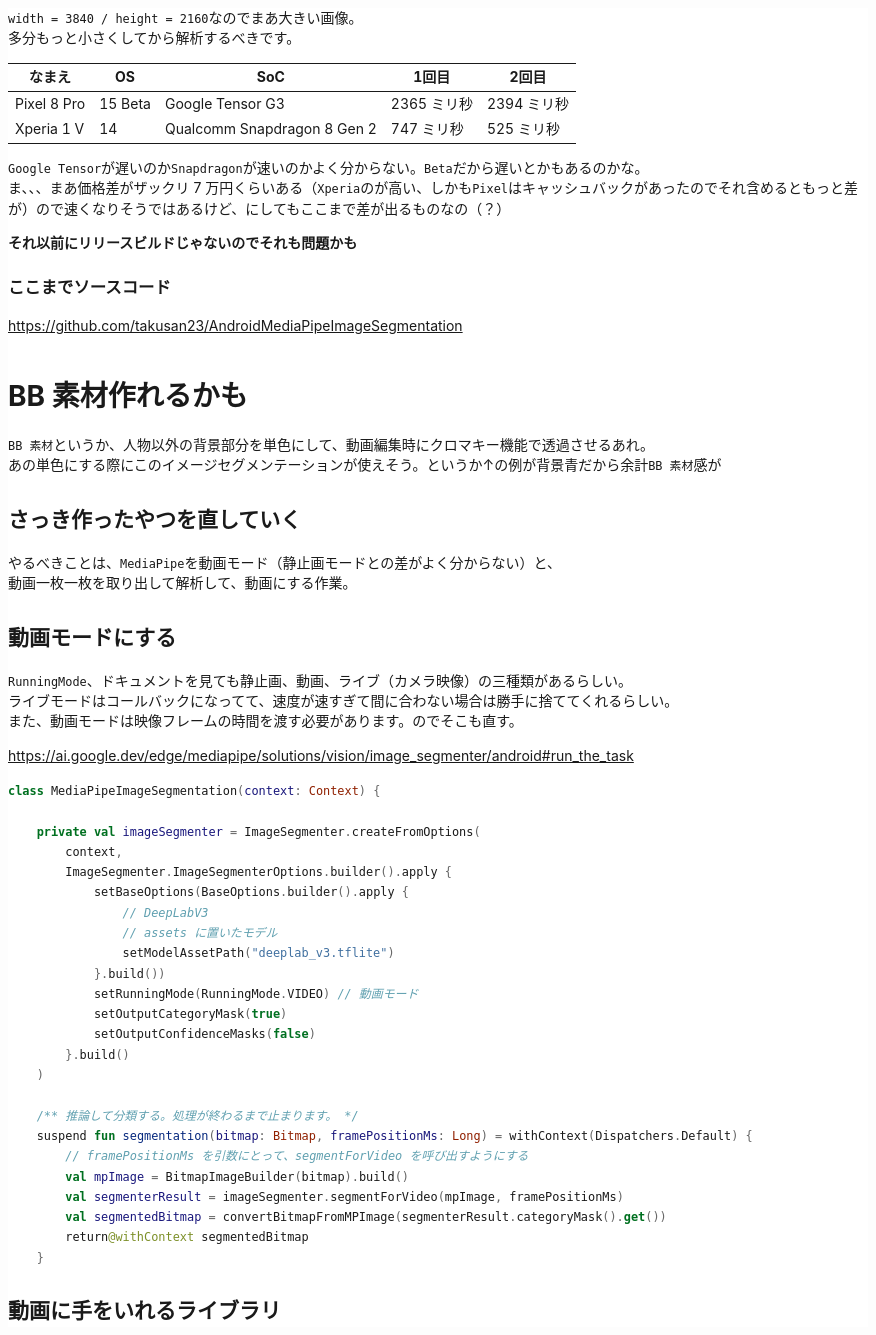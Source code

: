 `width = 3840 / height = 2160`なのでまあ大きい画像。  
多分もっと小さくしてから解析するべきです。

| なまえ      | OS      | SoC                         | 1回目       | 2回目       |
|-------------|---------|-----------------------------|-------------|-------------|
| Pixel 8 Pro | 15 Beta | Google Tensor G3            | 2365 ミリ秒 | 2394 ミリ秒 |
| Xperia 1 V  | 14      | Qualcomm Snapdragon 8 Gen 2 | 747 ミリ秒  | 525 ミリ秒  |

`Google Tensor`が遅いのか`Snapdragon`が速いのかよく分からない。`Beta`だから遅いとかもあるのかな。  
ま、、、まあ価格差がザックリ 7 万円くらいある（`Xperia`のが高い、しかも`Pixel`はキャッシュバックがあったのでそれ含めるともっと差が）ので速くなりそうではあるけど、にしてもここまで差が出るものなの（？）

**それ以前にリリースビルドじゃないのでそれも問題かも**

### ここまでソースコード
https://github.com/takusan23/AndroidMediaPipeImageSegmentation

# BB 素材作れるかも
`BB 素材`というか、人物以外の背景部分を単色にして、動画編集時にクロマキー機能で透過させるあれ。  
あの単色にする際にこのイメージセグメンテーションが使えそう。というか↑の例が背景青だから余計`BB 素材`感が

## さっき作ったやつを直していく
やるべきことは、`MediaPipe`を動画モード（静止画モードとの差がよく分からない）と、  
動画一枚一枚を取り出して解析して、動画にする作業。

## 動画モードにする
`RunningMode`、ドキュメントを見ても静止画、動画、ライブ（カメラ映像）の三種類があるらしい。  
ライブモードはコールバックになってて、速度が速すぎて間に合わない場合は勝手に捨ててくれるらしい。  
また、動画モードは映像フレームの時間を渡す必要があります。のでそこも直す。

https://ai.google.dev/edge/mediapipe/solutions/vision/image_segmenter/android#run_the_task

```kotlin
class MediaPipeImageSegmentation(context: Context) {

    private val imageSegmenter = ImageSegmenter.createFromOptions(
        context,
        ImageSegmenter.ImageSegmenterOptions.builder().apply {
            setBaseOptions(BaseOptions.builder().apply {
                // DeepLabV3
                // assets に置いたモデル
                setModelAssetPath("deeplab_v3.tflite")
            }.build())
            setRunningMode(RunningMode.VIDEO) // 動画モード
            setOutputCategoryMask(true)
            setOutputConfidenceMasks(false)
        }.build()
    )

    /** 推論して分類する。処理が終わるまで止まります。 */
    suspend fun segmentation(bitmap: Bitmap, framePositionMs: Long) = withContext(Dispatchers.Default) {
        // framePositionMs を引数にとって、segmentForVideo を呼び出すようにする
        val mpImage = BitmapImageBuilder(bitmap).build()
        val segmenterResult = imageSegmenter.segmentForVideo(mpImage, framePositionMs)
        val segmentedBitmap = convertBitmapFromMPImage(segmenterResult.categoryMask().get())
        return@withContext segmentedBitmap
    }

```
## 動画に手をいれるライブラリ